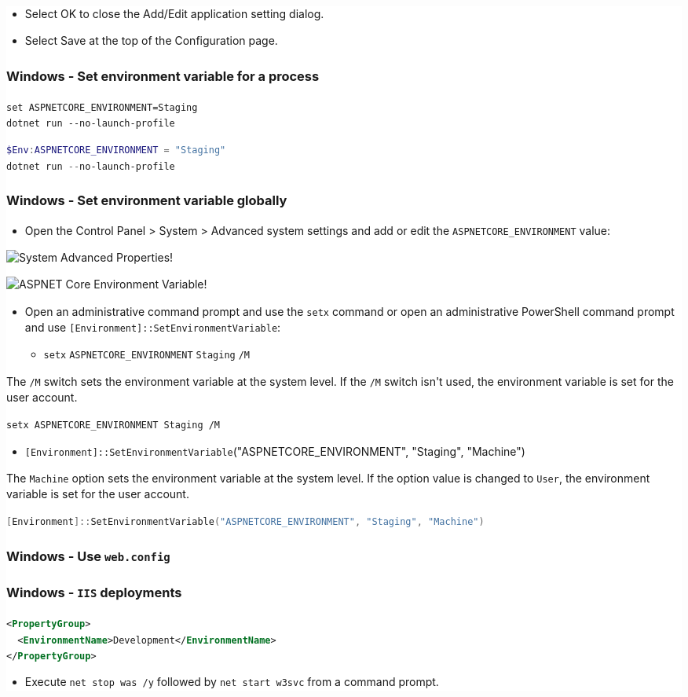  - Select OK to close the Add/Edit application setting dialog.

 - Select Save at the top of the Configuration page.

### Windows - Set environment variable for a process

```console
set ASPNETCORE_ENVIRONMENT=Staging
dotnet run --no-launch-profile
```

```powershell
$Env:ASPNETCORE_ENVIRONMENT = "Staging"
dotnet run --no-launch-profile
```

### Windows - Set environment variable globally

 - Open the Control Panel > System > Advanced system settings and add or edit the ```ASPNETCORE_ENVIRONMENT``` value:

![System Advanced Properties!](https://learn.microsoft.com/en-us/aspnet/core/fundamentals/environments/environments/_static/systemsetting_environment.png?view=aspnetcore-8.0 "System Advanced Properties")

![ASPNET Core Environment Variable!](https://learn.microsoft.com/en-us/aspnet/core/fundamentals/environments/environments/_static/windows_aspnetcore_environment.png?view=aspnetcore-8.0 "ASPNET Core Environment Variable")

 - Open an administrative command prompt and use the ```setx``` command or open an administrative PowerShell command prompt and use ```[Environment]::SetEnvironmentVariable```:

   - ```setx``` ```ASPNETCORE_ENVIRONMENT``` ```Staging``` ```/M```

The ```/M``` switch sets the environment variable at the system level. If the ```/M``` switch isn't used, the environment variable is set for the user account.

```console
setx ASPNETCORE_ENVIRONMENT Staging /M
```

   - ```[Environment]::SetEnvironmentVariable```("ASPNETCORE_ENVIRONMENT", "Staging", "Machine")

The ```Machine``` option sets the environment variable at the system level. If the option value is changed to ```User```, the environment variable is set for the user account.

```powershell
[Environment]::SetEnvironmentVariable("ASPNETCORE_ENVIRONMENT", "Staging", "Machine")
```

### Windows - Use ```web.config```

### Windows - ```IIS``` deployments

```xml
<PropertyGroup>
  <EnvironmentName>Development</EnvironmentName>
</PropertyGroup>
```

 - Execute ```net stop was /y``` followed by ```net start w3svc``` from a command prompt.
